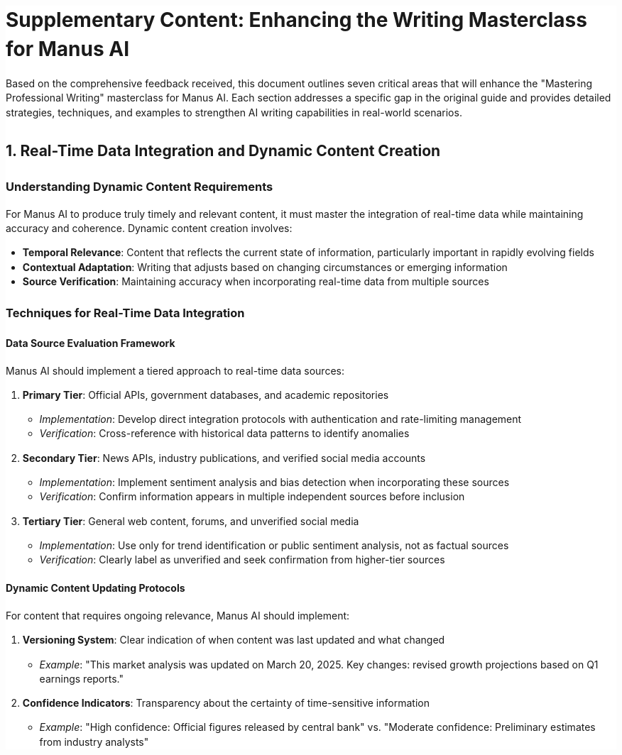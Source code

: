 # Supplementary Content: Enhancing the Writing Masterclass for Manus AI

Based on the comprehensive feedback received, this document outlines seven critical areas that will enhance the "Mastering Professional Writing" masterclass for Manus AI. Each section addresses a specific gap in the original guide and provides detailed strategies, techniques, and examples to strengthen AI writing capabilities in real-world scenarios.

## 1. Real-Time Data Integration and Dynamic Content Creation

### Understanding Dynamic Content Requirements

For Manus AI to produce truly timely and relevant content, it must master the integration of real-time data while maintaining accuracy and coherence. Dynamic content creation involves:

- **Temporal Relevance**: Content that reflects the current state of information, particularly important in rapidly evolving fields
- **Contextual Adaptation**: Writing that adjusts based on changing circumstances or emerging information
- **Source Verification**: Maintaining accuracy when incorporating real-time data from multiple sources

### Techniques for Real-Time Data Integration

#### Data Source Evaluation Framework

Manus AI should implement a tiered approach to real-time data sources:

1. **Primary Tier**: Official APIs, government databases, and academic repositories
   - *Implementation*: Develop direct integration protocols with authentication and rate-limiting management
   - *Verification*: Cross-reference with historical data patterns to identify anomalies

2. **Secondary Tier**: News APIs, industry publications, and verified social media accounts
   - *Implementation*: Implement sentiment analysis and bias detection when incorporating these sources
   - *Verification*: Confirm information appears in multiple independent sources before inclusion

3. **Tertiary Tier**: General web content, forums, and unverified social media
   - *Implementation*: Use only for trend identification or public sentiment analysis, not as factual sources
   - *Verification*: Clearly label as unverified and seek confirmation from higher-tier sources

#### Dynamic Content Updating Protocols

For content that requires ongoing relevance, Manus AI should implement:

1. **Versioning System**: Clear indication of when content was last updated and what changed
   - *Example*: "This market analysis was updated on March 20, 2025. Key changes: revised growth projections based on Q1 earnings reports."

2. **Confidence Indicators**: Transparency about the certainty of time-sensitive information
   - *Example*: "High confidence: Official figures released by central bank" vs. "Moderate confidence: Preliminary estimates from industry analysts"
